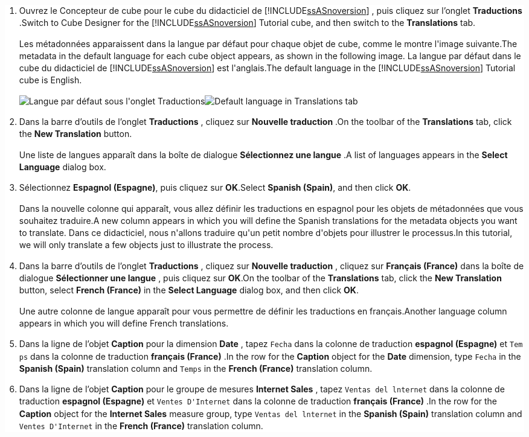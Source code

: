 1.  <span data-ttu-id="cd153-136">Ouvrez le Concepteur de cube pour le cube du didacticiel de [!INCLUDE[ssASnoversion](../includes/ssasnoversion-md.md)] , puis cliquez sur l’onglet **Traductions** .</span><span class="sxs-lookup"><span data-stu-id="cd153-136">Switch to Cube Designer for the [!INCLUDE[ssASnoversion](../includes/ssasnoversion-md.md)] Tutorial cube, and then switch to the **Translations** tab.</span></span>  
  
     <span data-ttu-id="cd153-137">Les métadonnées apparaissent dans la langue par défaut pour chaque objet de cube, comme le montre l'image suivante.</span><span class="sxs-lookup"><span data-stu-id="cd153-137">The metadata in the default language for each cube object appears, as shown in the following image.</span></span> <span data-ttu-id="cd153-138">La langue par défaut dans le cube du didacticiel de [!INCLUDE[ssASnoversion](../includes/ssasnoversion-md.md)] est l'anglais.</span><span class="sxs-lookup"><span data-stu-id="cd153-138">The default language in the [!INCLUDE[ssASnoversion](../includes/ssasnoversion-md.md)] Tutorial cube is English.</span></span>  
  
     <span data-ttu-id="cd153-139">![Langue par défaut sous l'onglet Traductions](../../2014/tutorials/media/l9-translations-5.gif "Langue par défaut sous l'onglet Traductions")</span><span class="sxs-lookup"><span data-stu-id="cd153-139">![Default language in Translations tab](../../2014/tutorials/media/l9-translations-5.gif "Default language in Translations tab")</span></span>  
  
2.  <span data-ttu-id="cd153-140">Dans la barre d’outils de l’onglet **Traductions** , cliquez sur **Nouvelle traduction** .</span><span class="sxs-lookup"><span data-stu-id="cd153-140">On the toolbar of the **Translations** tab, click the **New Translation** button.</span></span>  
  
     <span data-ttu-id="cd153-141">Une liste de langues apparaît dans la boîte de dialogue **Sélectionnez une langue** .</span><span class="sxs-lookup"><span data-stu-id="cd153-141">A list of languages appears in the **Select Language** dialog box.</span></span>  
  
3.  <span data-ttu-id="cd153-142">Sélectionnez **Espagnol (Espagne)**, puis cliquez sur **OK**.</span><span class="sxs-lookup"><span data-stu-id="cd153-142">Select **Spanish (Spain)**, and then click **OK**.</span></span>  
  
     <span data-ttu-id="cd153-143">Dans la nouvelle colonne qui apparaît, vous allez définir les traductions en espagnol pour les objets de métadonnées que vous souhaitez traduire.</span><span class="sxs-lookup"><span data-stu-id="cd153-143">A new column appears in which you will define the Spanish translations for the metadata objects you want to translate.</span></span> <span data-ttu-id="cd153-144">Dans ce didacticiel, nous n'allons traduire qu'un petit nombre d'objets pour illustrer le processus.</span><span class="sxs-lookup"><span data-stu-id="cd153-144">In this tutorial, we will only translate a few objects just to illustrate the process.</span></span>  
  
4.  <span data-ttu-id="cd153-145">Dans la barre d’outils de l’onglet **Traductions** , cliquez sur **Nouvelle traduction** , cliquez sur **Français (France)** dans la boîte de dialogue **Sélectionner une langue** , puis cliquez sur **OK**.</span><span class="sxs-lookup"><span data-stu-id="cd153-145">On the toolbar of the **Translations** tab, click the **New Translation** button, select **French (France)** in the **Select Language** dialog box, and then click **OK**.</span></span>  
  
     <span data-ttu-id="cd153-146">Une autre colonne de langue apparaît pour vous permettre de définir les traductions en français.</span><span class="sxs-lookup"><span data-stu-id="cd153-146">Another language column appears in which you will define French translations.</span></span>  
  
5.  <span data-ttu-id="cd153-147">Dans la ligne de l’objet **Caption** pour la dimension **Date** , tapez `Fecha` dans la colonne de traduction **espagnol (Espagne)** et `Temps` dans la colonne de traduction **français (France)** .</span><span class="sxs-lookup"><span data-stu-id="cd153-147">In the row for the **Caption** object for the **Date** dimension, type `Fecha` in the **Spanish (Spain)** translation column and `Temps` in the **French (France)** translation column.</span></span>  
  
6.  <span data-ttu-id="cd153-148">Dans la ligne de l’objet **Caption** pour le groupe de mesures **Internet Sales** , tapez `Ventas del lnternet` dans la colonne de traduction **espagnol (Espagne)** et `Ventes D'Internet` dans la colonne de traduction **français (France)** .</span><span class="sxs-lookup"><span data-stu-id="cd153-148">In the row for the **Caption** object for the **Internet Sales** measure group, type `Ventas del lnternet` in the **Spanish (Spain)** translation column and `Ventes D'Internet` in the **French (France)** translation column.</span></span>  
  